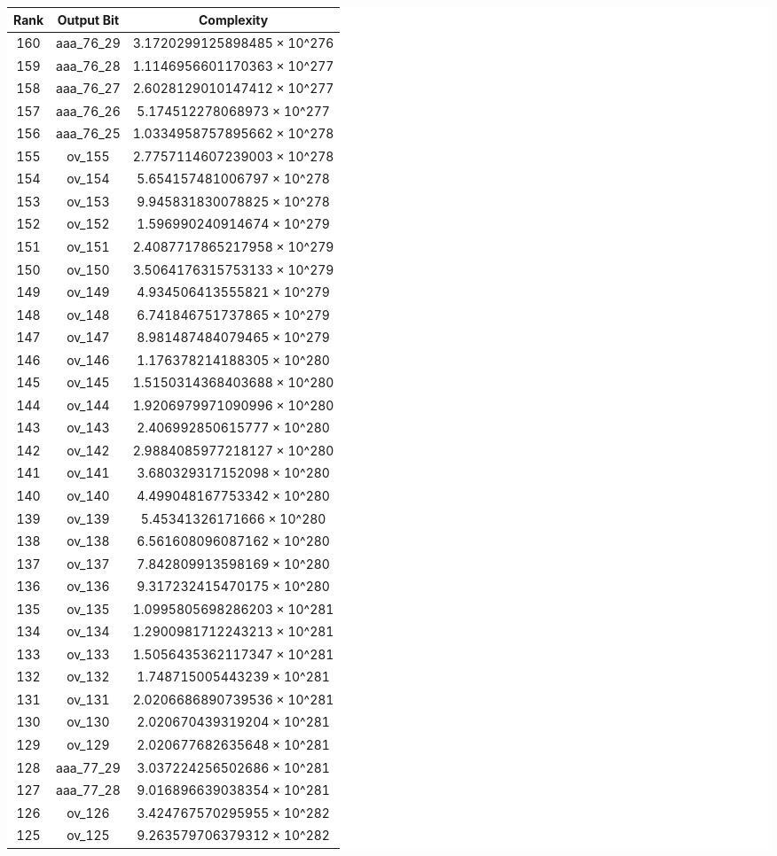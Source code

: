 | Rank | Output Bit | Complexity |
|:----:|:----------:|:----------:|
| 160 | aaa_76_29 | 3.1720299125898485 × 10^276 |
| 159 | aaa_76_28 | 1.1146956601170363 × 10^277 |
| 158 | aaa_76_27 | 2.6028129010147412 × 10^277 |
| 157 | aaa_76_26 | 5.174512278068973 × 10^277 |
| 156 | aaa_76_25 | 1.0334958757895662 × 10^278 |
| 155 | ov_155 | 2.7757114607239003 × 10^278 |
| 154 | ov_154 | 5.654157481006797 × 10^278 |
| 153 | ov_153 | 9.945831830078825 × 10^278 |
| 152 | ov_152 | 1.596990240914674 × 10^279 |
| 151 | ov_151 | 2.4087717865217958 × 10^279 |
| 150 | ov_150 | 3.5064176315753133 × 10^279 |
| 149 | ov_149 | 4.934506413555821 × 10^279 |
| 148 | ov_148 | 6.741846751737865 × 10^279 |
| 147 | ov_147 | 8.981487484079465 × 10^279 |
| 146 | ov_146 | 1.176378214188305 × 10^280 |
| 145 | ov_145 | 1.5150314368403688 × 10^280 |
| 144 | ov_144 | 1.9206979971090996 × 10^280 |
| 143 | ov_143 | 2.406992850615777 × 10^280 |
| 142 | ov_142 | 2.9884085977218127 × 10^280 |
| 141 | ov_141 | 3.680329317152098 × 10^280 |
| 140 | ov_140 | 4.499048167753342 × 10^280 |
| 139 | ov_139 | 5.45341326171666 × 10^280 |
| 138 | ov_138 | 6.561608096087162 × 10^280 |
| 137 | ov_137 | 7.842809913598169 × 10^280 |
| 136 | ov_136 | 9.317232415470175 × 10^280 |
| 135 | ov_135 | 1.0995805698286203 × 10^281 |
| 134 | ov_134 | 1.2900981712243213 × 10^281 |
| 133 | ov_133 | 1.5056435362117347 × 10^281 |
| 132 | ov_132 | 1.748715005443239 × 10^281 |
| 131 | ov_131 | 2.0206686890739536 × 10^281 |
| 130 | ov_130 | 2.020670439319204 × 10^281 |
| 129 | ov_129 | 2.020677682635648 × 10^281 |
| 128 | aaa_77_29 | 3.037224256502686 × 10^281 |
| 127 | aaa_77_28 | 9.016896639038354 × 10^281 |
| 126 | ov_126 | 3.424767570295955 × 10^282 |
| 125 | ov_125 | 9.263579706379312 × 10^282 |
